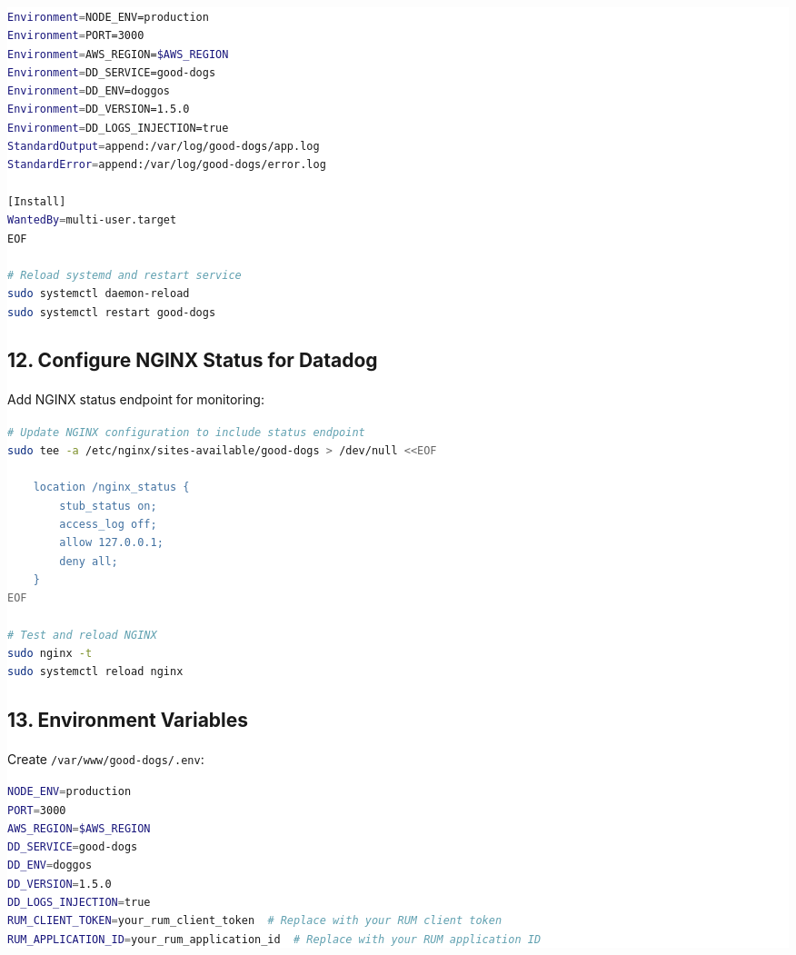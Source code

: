 ```bash
Environment=NODE_ENV=production
Environment=PORT=3000
Environment=AWS_REGION=$AWS_REGION
Environment=DD_SERVICE=good-dogs
Environment=DD_ENV=doggos
Environment=DD_VERSION=1.5.0
Environment=DD_LOGS_INJECTION=true
StandardOutput=append:/var/log/good-dogs/app.log
StandardError=append:/var/log/good-dogs/error.log

[Install]
WantedBy=multi-user.target
EOF

# Reload systemd and restart service
sudo systemctl daemon-reload
sudo systemctl restart good-dogs
```

## 12. Configure NGINX Status for Datadog

Add NGINX status endpoint for monitoring:

```bash
# Update NGINX configuration to include status endpoint
sudo tee -a /etc/nginx/sites-available/good-dogs > /dev/null <<EOF

    location /nginx_status {
        stub_status on;
        access_log off;
        allow 127.0.0.1;
        deny all;
    }
EOF

# Test and reload NGINX
sudo nginx -t
sudo systemctl reload nginx
```

## 13. Environment Variables

Create `/var/www/good-dogs/.env`:

```bash
NODE_ENV=production
PORT=3000
AWS_REGION=$AWS_REGION
DD_SERVICE=good-dogs
DD_ENV=doggos
DD_VERSION=1.5.0
DD_LOGS_INJECTION=true
RUM_CLIENT_TOKEN=your_rum_client_token  # Replace with your RUM client token
RUM_APPLICATION_ID=your_rum_application_id  # Replace with your RUM application ID
```
